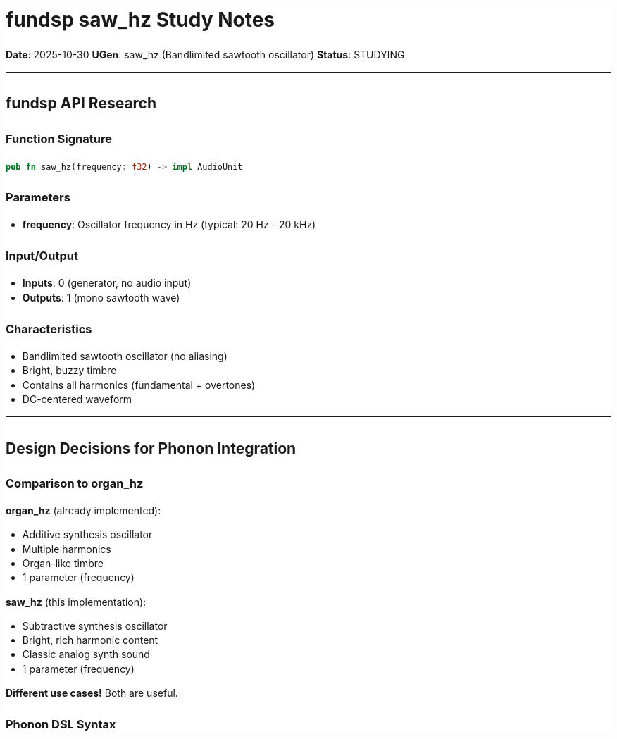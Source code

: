 # fundsp saw_hz Study Notes

**Date**: 2025-10-30
**UGen**: saw_hz (Bandlimited sawtooth oscillator)
**Status**: STUDYING

---

## fundsp API Research

### Function Signature
```rust
pub fn saw_hz(frequency: f32) -> impl AudioUnit
```

### Parameters
- **frequency**: Oscillator frequency in Hz (typical: 20 Hz - 20 kHz)

### Input/Output
- **Inputs**: 0 (generator, no audio input)
- **Outputs**: 1 (mono sawtooth wave)

### Characteristics
- Bandlimited sawtooth oscillator (no aliasing)
- Bright, buzzy timbre
- Contains all harmonics (fundamental + overtones)
- DC-centered waveform

---

## Design Decisions for Phonon Integration

### Comparison to organ_hz

**organ_hz** (already implemented):
- Additive synthesis oscillator
- Multiple harmonics
- Organ-like timbre
- 1 parameter (frequency)

**saw_hz** (this implementation):
- Subtractive synthesis oscillator
- Bright, rich harmonic content
- Classic analog synth sound
- 1 parameter (frequency)

**Different use cases!** Both are useful.

### Phonon DSL Syntax

